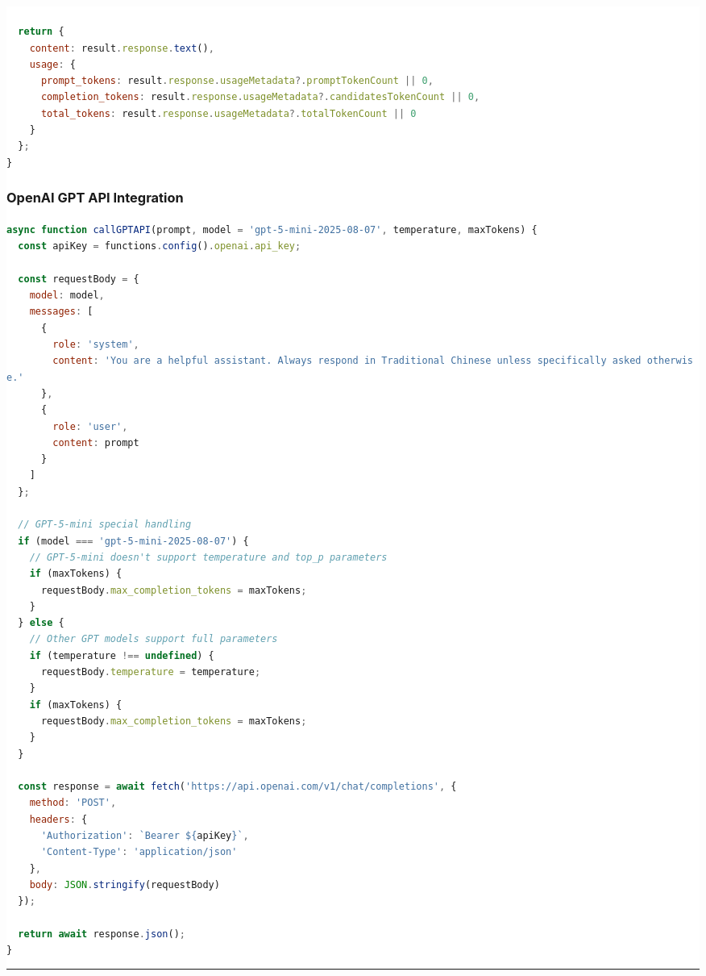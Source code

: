 ```javascript

  return {
    content: result.response.text(),
    usage: {
      prompt_tokens: result.response.usageMetadata?.promptTokenCount || 0,
      completion_tokens: result.response.usageMetadata?.candidatesTokenCount || 0,
      total_tokens: result.response.usageMetadata?.totalTokenCount || 0
    }
  };
}
```

### **OpenAI GPT API Integration**
```javascript
async function callGPTAPI(prompt, model = 'gpt-5-mini-2025-08-07', temperature, maxTokens) {
  const apiKey = functions.config().openai.api_key;

  const requestBody = {
    model: model,
    messages: [
      {
        role: 'system',
        content: 'You are a helpful assistant. Always respond in Traditional Chinese unless specifically asked otherwise.'
      },
      {
        role: 'user',
        content: prompt
      }
    ]
  };

  // GPT-5-mini special handling
  if (model === 'gpt-5-mini-2025-08-07') {
    // GPT-5-mini doesn't support temperature and top_p parameters
    if (maxTokens) {
      requestBody.max_completion_tokens = maxTokens;
    }
  } else {
    // Other GPT models support full parameters
    if (temperature !== undefined) {
      requestBody.temperature = temperature;
    }
    if (maxTokens) {
      requestBody.max_completion_tokens = maxTokens;
    }
  }

  const response = await fetch('https://api.openai.com/v1/chat/completions', {
    method: 'POST',
    headers: {
      'Authorization': `Bearer ${apiKey}`,
      'Content-Type': 'application/json'
    },
    body: JSON.stringify(requestBody)
  });

  return await response.json();
}
```

---